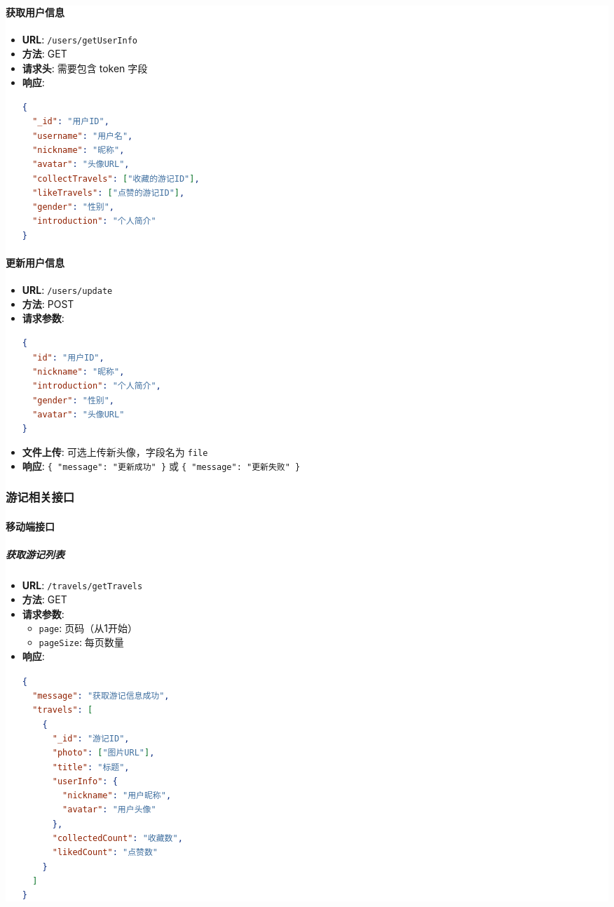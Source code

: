 #### 获取用户信息
- **URL**: `/users/getUserInfo`
- **方法**: GET
- **请求头**: 需要包含 token 字段
- **响应**: 
  ```json
  {
    "_id": "用户ID",
    "username": "用户名",
    "nickname": "昵称",
    "avatar": "头像URL",
    "collectTravels": ["收藏的游记ID"],
    "likeTravels": ["点赞的游记ID"],
    "gender": "性别",
    "introduction": "个人简介"
  }
  ```

#### 更新用户信息
- **URL**: `/users/update`
- **方法**: POST
- **请求参数**:
  ```json
  {
    "id": "用户ID",
    "nickname": "昵称",
    "introduction": "个人简介",
    "gender": "性别",
    "avatar": "头像URL"
  }
  ```
- **文件上传**: 可选上传新头像，字段名为 `file`
- **响应**: `{ "message": "更新成功" }` 或 `{ "message": "更新失败" }`

### 游记相关接口

#### 移动端接口

##### 获取游记列表
- **URL**: `/travels/getTravels`
- **方法**: GET
- **请求参数**: 
  - `page`: 页码（从1开始）
  - `pageSize`: 每页数量
- **响应**:
  ```json
  {
    "message": "获取游记信息成功",
    "travels": [
      {
        "_id": "游记ID",
        "photo": ["图片URL"],
        "title": "标题",
        "userInfo": {
          "nickname": "用户昵称",
          "avatar": "用户头像"
        },
        "collectedCount": "收藏数",
        "likedCount": "点赞数"
      }
    ]
  }
  ```
